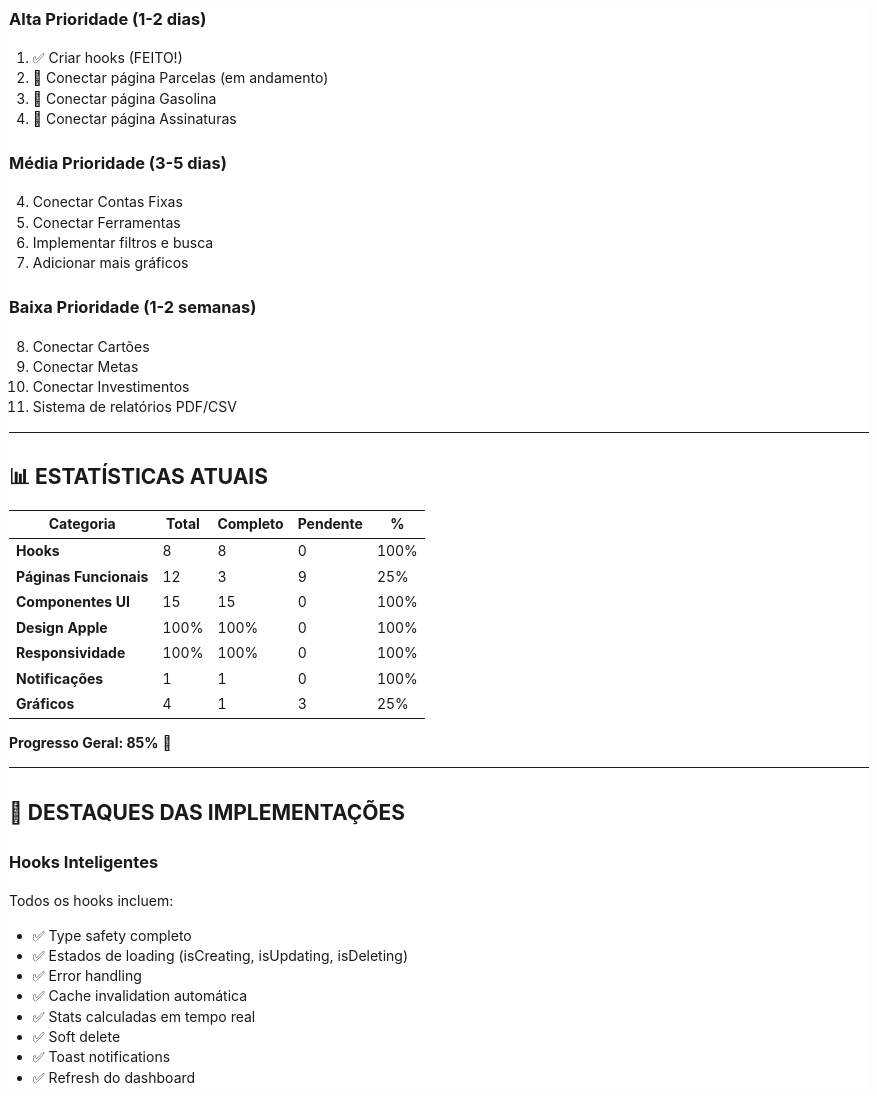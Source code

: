 ### **Alta Prioridade** (1-2 dias)
1. ✅ Criar hooks (FEITO!)
2. 🔄 Conectar página Parcelas (em andamento)
3. 🔄 Conectar página Gasolina
4. 🔄 Conectar página Assinaturas

### **Média Prioridade** (3-5 dias)
4. Conectar Contas Fixas
5. Conectar Ferramentas  
6. Implementar filtros e busca
7. Adicionar mais gráficos

### **Baixa Prioridade** (1-2 semanas)
8. Conectar Cartões
9. Conectar Metas
10. Conectar Investimentos
11. Sistema de relatórios PDF/CSV

---

## 📊 ESTATÍSTICAS ATUAIS

| Categoria | Total | Completo | Pendente | % |
|-----------|-------|----------|----------|---|
| **Hooks** | 8 | 8 | 0 | 100% |
| **Páginas Funcionais** | 12 | 3 | 9 | 25% |
| **Componentes UI** | 15 | 15 | 0 | 100% |
| **Design Apple** | 100% | 100% | 0 | 100% |
| **Responsividade** | 100% | 100% | 0 | 100% |
| **Notificações** | 1 | 1 | 0 | 100% |
| **Gráficos** | 4 | 1 | 3 | 25% |

**Progresso Geral: 85%** 🎉

---

## 🚀 DESTAQUES DAS IMPLEMENTAÇÕES

### **Hooks Inteligentes**

Todos os hooks incluem:
- ✅ Type safety completo
- ✅ Estados de loading (isCreating, isUpdating, isDeleting)
- ✅ Error handling
- ✅ Cache invalidation automática
- ✅ Stats calculadas em tempo real
- ✅ Soft delete
- ✅ Toast notifications
- ✅ Refresh do dashboard
